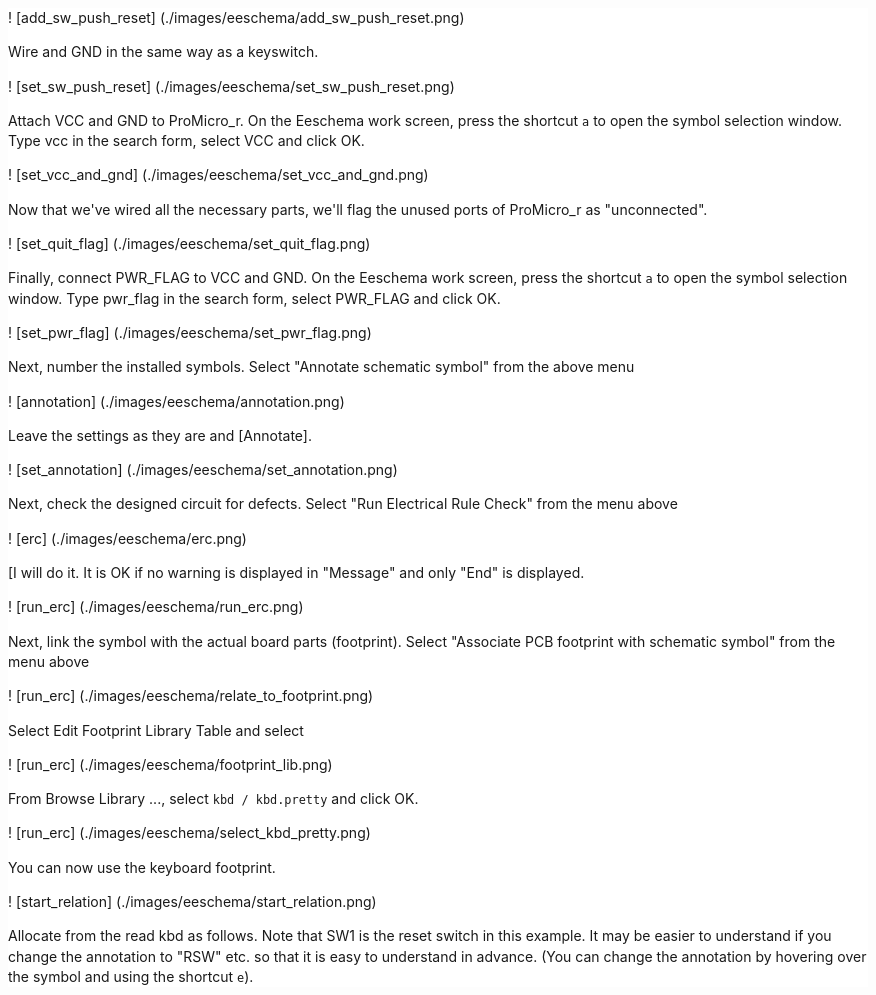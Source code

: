 ! [add_sw_push_reset] (./images/eeschema/add_sw_push_reset.png)

Wire and GND in the same way as a keyswitch.

! [set_sw_push_reset] (./images/eeschema/set_sw_push_reset.png)

Attach VCC and GND to ProMicro_r.
On the Eeschema work screen, press the shortcut `a` to open the symbol selection window.
Type vcc in the search form, select VCC and click OK.

! [set_vcc_and_gnd] (./images/eeschema/set_vcc_and_gnd.png)

Now that we've wired all the necessary parts, we'll flag the unused ports of ProMicro_r as "unconnected".


! [set_quit_flag] (./images/eeschema/set_quit_flag.png)


Finally, connect PWR_FLAG to VCC and GND.
On the Eeschema work screen, press the shortcut `a` to open the symbol selection window.
Type pwr_flag in the search form, select PWR_FLAG and click OK.

! [set_pwr_flag] (./images/eeschema/set_pwr_flag.png)

Next, number the installed symbols.
Select "Annotate schematic symbol" from the above menu

! [annotation] (./images/eeschema/annotation.png)

Leave the settings as they are and [Annotate].

! [set_annotation] (./images/eeschema/set_annotation.png)

Next, check the designed circuit for defects.
Select "Run Electrical Rule Check" from the menu above

! [erc] (./images/eeschema/erc.png)

[I will do it. It is OK if no warning is displayed in "Message" and only "End" is displayed.

! [run_erc] (./images/eeschema/run_erc.png)

Next, link the symbol with the actual board parts (footprint).
Select "Associate PCB footprint with schematic symbol" from the menu above

! [run_erc] (./images/eeschema/relate_to_footprint.png)

Select Edit Footprint Library Table and select

! [run_erc] (./images/eeschema/footprint_lib.png)

From Browse Library ..., select `kbd / kbd.pretty` and click OK.

! [run_erc] (./images/eeschema/select_kbd_pretty.png)


You can now use the keyboard footprint.

! [start_relation] (./images/eeschema/start_relation.png)

Allocate from the read kbd as follows.
Note that SW1 is the reset switch in this example.
It may be easier to understand if you change the annotation to "RSW" etc. so that it is easy to understand in advance.
(You can change the annotation by hovering over the symbol and using the shortcut `e`).
